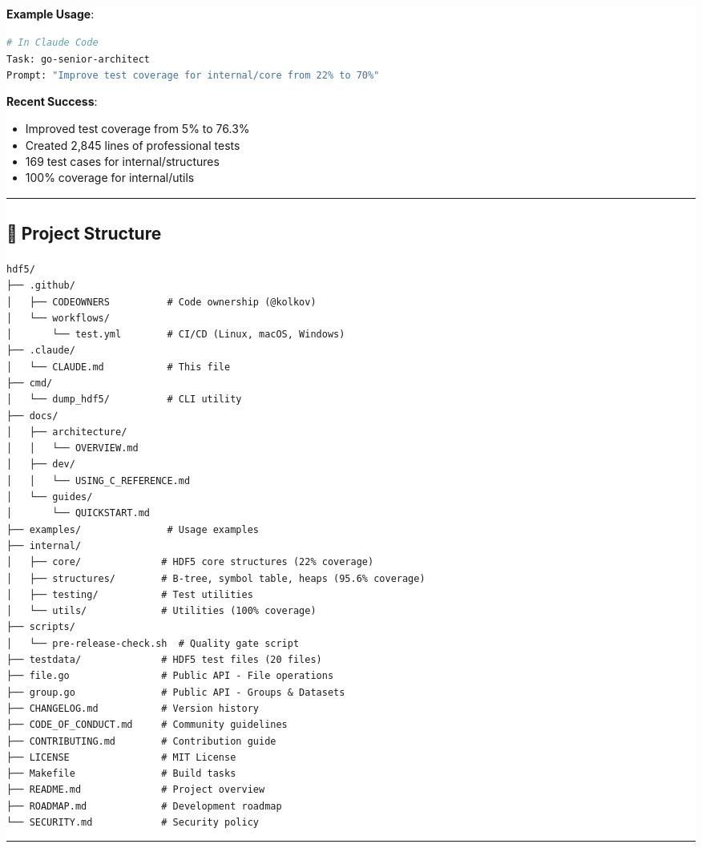 **Example Usage**:
```bash
# In Claude Code
Task: go-senior-architect
Prompt: "Improve test coverage for internal/core from 22% to 70%"
```

**Recent Success**:
- Improved test coverage from 5% to 76.3%
- Created 2,845 lines of professional tests
- 169 test cases for internal/structures
- 100% coverage for internal/utils

---

## 📁 Project Structure

```
hdf5/
├── .github/
│   ├── CODEOWNERS          # Code ownership (@kolkov)
│   └── workflows/
│       └── test.yml        # CI/CD (Linux, macOS, Windows)
├── .claude/
│   └── CLAUDE.md           # This file
├── cmd/
│   └── dump_hdf5/          # CLI utility
├── docs/
│   ├── architecture/
│   │   └── OVERVIEW.md
│   ├── dev/
│   │   └── USING_C_REFERENCE.md
│   └── guides/
│       └── QUICKSTART.md
├── examples/               # Usage examples
├── internal/
│   ├── core/              # HDF5 core structures (22% coverage)
│   ├── structures/        # B-tree, symbol table, heaps (95.6% coverage)
│   ├── testing/           # Test utilities
│   └── utils/             # Utilities (100% coverage)
├── scripts/
│   └── pre-release-check.sh  # Quality gate script
├── testdata/              # HDF5 test files (20 files)
├── file.go                # Public API - File operations
├── group.go               # Public API - Groups & Datasets
├── CHANGELOG.md           # Version history
├── CODE_OF_CONDUCT.md     # Community guidelines
├── CONTRIBUTING.md        # Contribution guide
├── LICENSE                # MIT License
├── Makefile               # Build tasks
├── README.md              # Project overview
├── ROADMAP.md             # Development roadmap
└── SECURITY.md            # Security policy
```

---